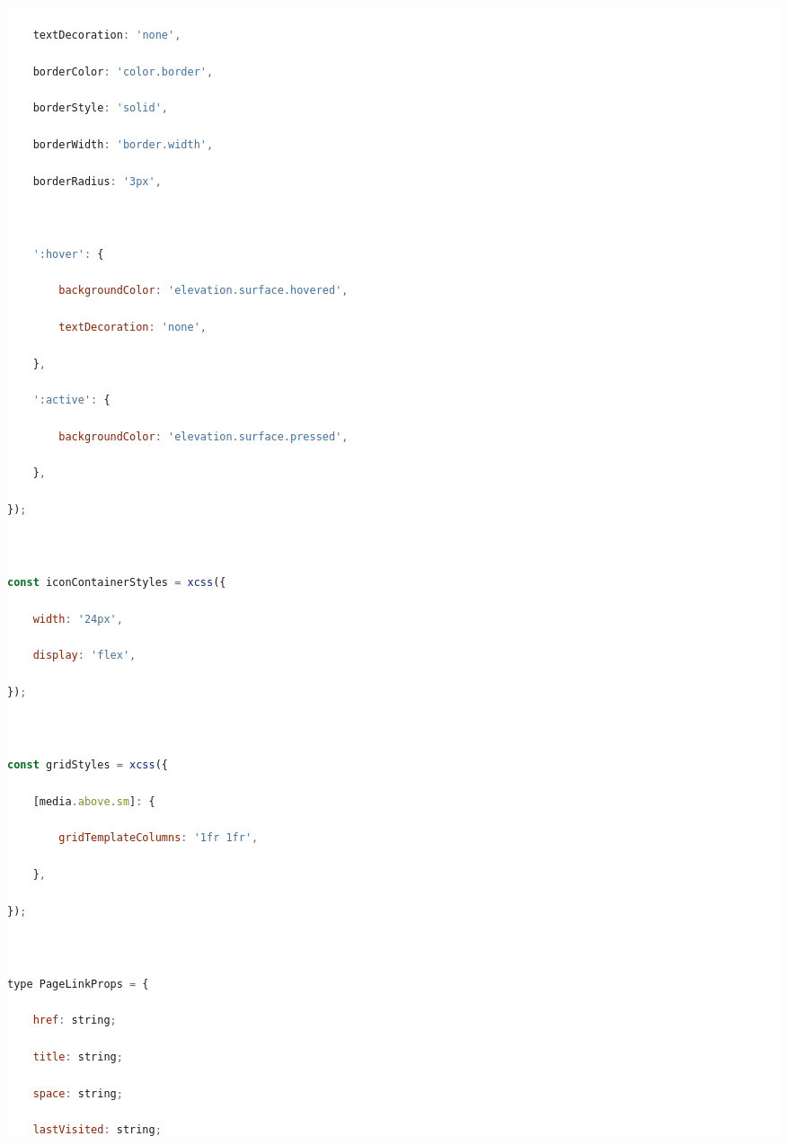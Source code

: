 ```jsx

	textDecoration: 'none',

	borderColor: 'color.border',

	borderStyle: 'solid',

	borderWidth: 'border.width',

	borderRadius: '3px',



	':hover': {

		backgroundColor: 'elevation.surface.hovered',

		textDecoration: 'none',

	},

	':active': {

		backgroundColor: 'elevation.surface.pressed',

	},

});



const iconContainerStyles = xcss({

	width: '24px',

	display: 'flex',

});



const gridStyles = xcss({

	[media.above.sm]: {

		gridTemplateColumns: '1fr 1fr',

	},

});



type PageLinkProps = {

	href: string;

	title: string;

	space: string;

	lastVisited: string;

```